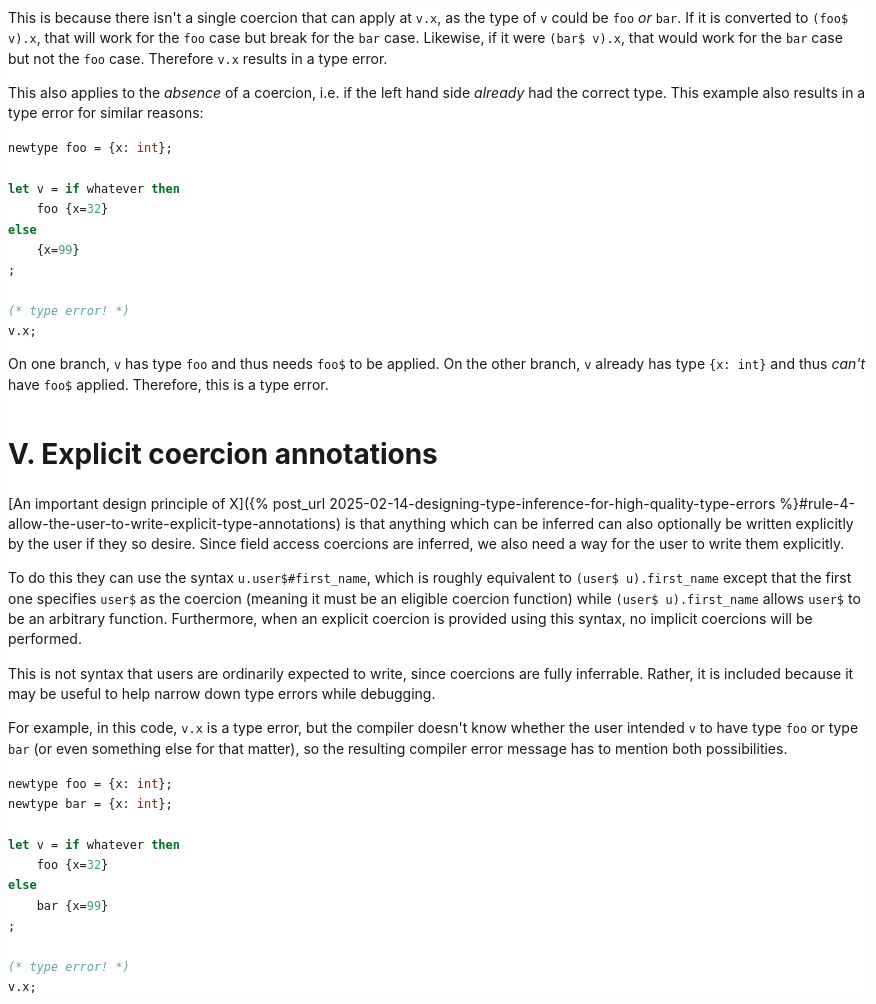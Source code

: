 This is because there isn't a single coercion that can apply at `v.x`, as the type of `v` could be `foo` *or* `bar`. If it is converted to `(foo$ v).x`, that will work for the `foo` case but break for the `bar` case. Likewise, if it were `(bar$ v).x`, that would work for the `bar` case but not the `foo` case. Therefore `v.x` results in a type error.

This also applies to the *absence* of a coercion, i.e. if the left hand side *already* had the correct type. This example also results in a type error for similar reasons:

```ocaml
newtype foo = {x: int};

let v = if whatever then 
    foo {x=32}
else 
    {x=99}
;

(* type error! *)
v.x;
```

On one branch, `v` has type `foo` and thus needs `foo$` to be applied. On the other branch, `v` already has type `{x: int}` and thus *can't* have `foo$` applied. Therefore, this is a type error.

# V. Explicit coercion annotations

[An important design principle of X]({% post_url 2025-02-14-designing-type-inference-for-high-quality-type-errors %}#rule-4-allow-the-user-to-write-explicit-type-annotations) is that anything which can be inferred can also optionally be written explicitly by the user if they so desire. Since field access coercions are inferred, we also need a way for the user to write them explicitly.

To do this they can use the syntax `u.user$#first_name`, which is roughly equivalent to `(user$ u).first_name` except that the first one specifies `user$` as the coercion (meaning it must be an eligible coercion function) while `(user$ u).first_name` allows `user$` to be an arbitrary function. Furthermore, when an explicit coercion is provided using this syntax, no implicit coercions will be performed.

This is not syntax that users are ordinarily expected to write, since coercions are fully inferrable. Rather, it is included because it may be useful to help narrow down type errors while debugging.

For example, in this code, `v.x` is a type error, but the compiler doesn't know whether the user intended `v` to have type `foo` or type `bar` (or even something else for that matter), so the resulting compiler error message has to mention both possibilities.

```ocaml
newtype foo = {x: int};
newtype bar = {x: int};

let v = if whatever then 
    foo {x=32}
else 
    bar {x=99}
;

(* type error! *)
v.x;
```
